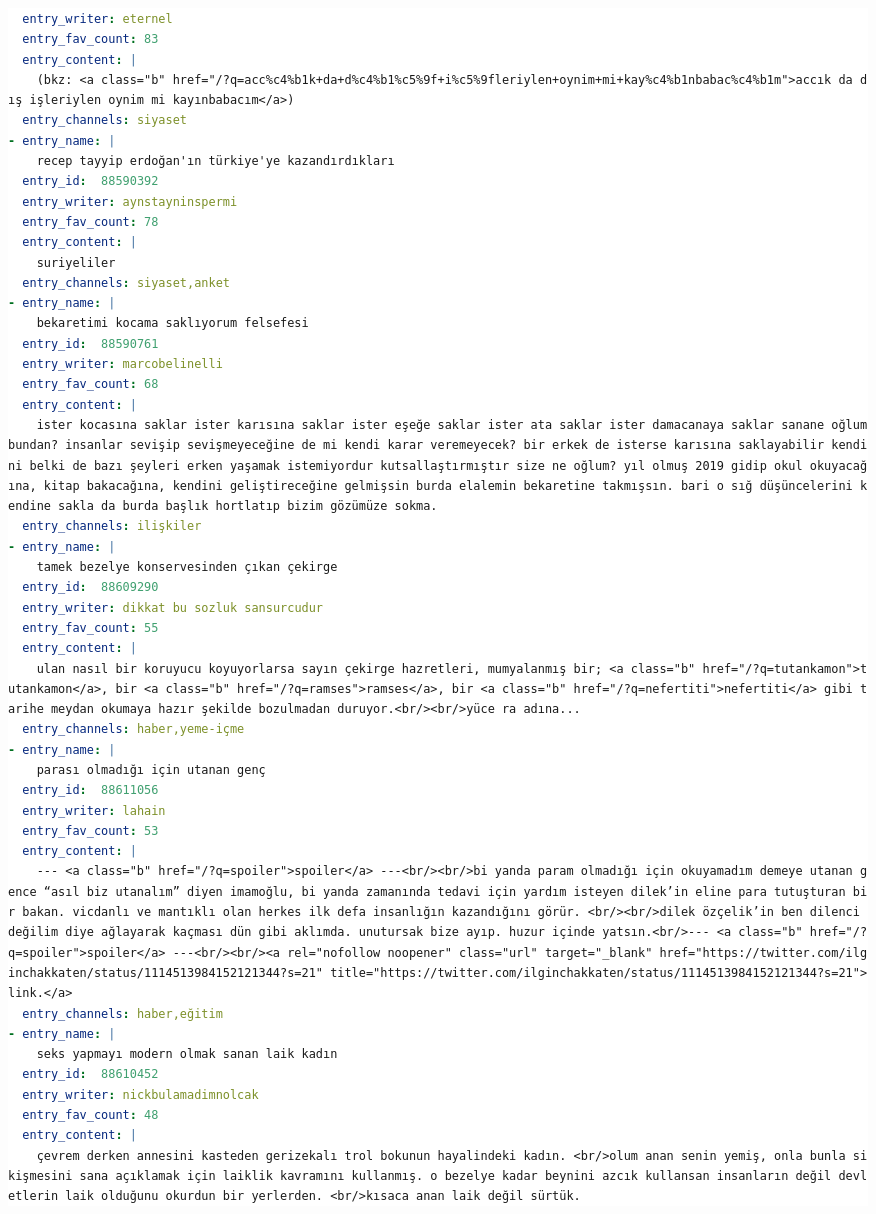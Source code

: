 ```yaml
  entry_writer: eternel
  entry_fav_count: 83
  entry_content: |
    (bkz: <a class="b" href="/?q=acc%c4%b1k+da+d%c4%b1%c5%9f+i%c5%9fleriylen+oynim+mi+kay%c4%b1nbabac%c4%b1m">accık da dış işleriylen oynim mi kayınbabacım</a>)
  entry_channels: siyaset
- entry_name: |
    recep tayyip erdoğan'ın türkiye'ye kazandırdıkları
  entry_id:  88590392
  entry_writer: aynstayninspermi
  entry_fav_count: 78
  entry_content: |
    suriyeliler
  entry_channels: siyaset,anket
- entry_name: |
    bekaretimi kocama saklıyorum felsefesi
  entry_id:  88590761
  entry_writer: marcobelinelli
  entry_fav_count: 68
  entry_content: |
    ister kocasına saklar ister karısına saklar ister eşeğe saklar ister ata saklar ister damacanaya saklar sanane oğlum bundan? insanlar sevişip sevişmeyeceğine de mi kendi karar veremeyecek? bir erkek de isterse karısına saklayabilir kendini belki de bazı şeyleri erken yaşamak istemiyordur kutsallaştırmıştır size ne oğlum? yıl olmuş 2019 gidip okul okuyacağına, kitap bakacağına, kendini geliştireceğine gelmişsin burda elalemin bekaretine takmışsın. bari o sığ düşüncelerini kendine sakla da burda başlık hortlatıp bizim gözümüze sokma.
  entry_channels: ilişkiler
- entry_name: |
    tamek bezelye konservesinden çıkan çekirge
  entry_id:  88609290
  entry_writer: dikkat bu sozluk sansurcudur
  entry_fav_count: 55
  entry_content: |
    ulan nasıl bir koruyucu koyuyorlarsa sayın çekirge hazretleri, mumyalanmış bir; <a class="b" href="/?q=tutankamon">tutankamon</a>, bir <a class="b" href="/?q=ramses">ramses</a>, bir <a class="b" href="/?q=nefertiti">nefertiti</a> gibi tarihe meydan okumaya hazır şekilde bozulmadan duruyor.<br/><br/>yüce ra adına...
  entry_channels: haber,yeme-içme
- entry_name: |
    parası olmadığı için utanan genç
  entry_id:  88611056
  entry_writer: lahain
  entry_fav_count: 53
  entry_content: |
    --- <a class="b" href="/?q=spoiler">spoiler</a> ---<br/><br/>bi yanda param olmadığı için okuyamadım demeye utanan gence “asıl biz utanalım” diyen imamoğlu, bi yanda zamanında tedavi için yardım isteyen dilek’in eline para tutuşturan bir bakan. vicdanlı ve mantıklı olan herkes ilk defa insanlığın kazandığını görür. <br/><br/>dilek özçelik’in ben dilenci değilim diye ağlayarak kaçması dün gibi aklımda. unutursak bize ayıp. huzur içinde yatsın.<br/>--- <a class="b" href="/?q=spoiler">spoiler</a> ---<br/><br/><a rel="nofollow noopener" class="url" target="_blank" href="https://twitter.com/ilginchakkaten/status/1114513984152121344?s=21" title="https://twitter.com/ilginchakkaten/status/1114513984152121344?s=21">link.</a>
  entry_channels: haber,eğitim
- entry_name: |
    seks yapmayı modern olmak sanan laik kadın
  entry_id:  88610452
  entry_writer: nickbulamadimnolcak
  entry_fav_count: 48
  entry_content: |
    çevrem derken annesini kasteden gerizekalı trol bokunun hayalindeki kadın. <br/>olum anan senin yemiş, onla bunla sikişmesini sana açıklamak için laiklik kavramını kullanmış. o bezelye kadar beynini azcık kullansan insanların değil devletlerin laik olduğunu okurdun bir yerlerden. <br/>kısaca anan laik değil sürtük.
```